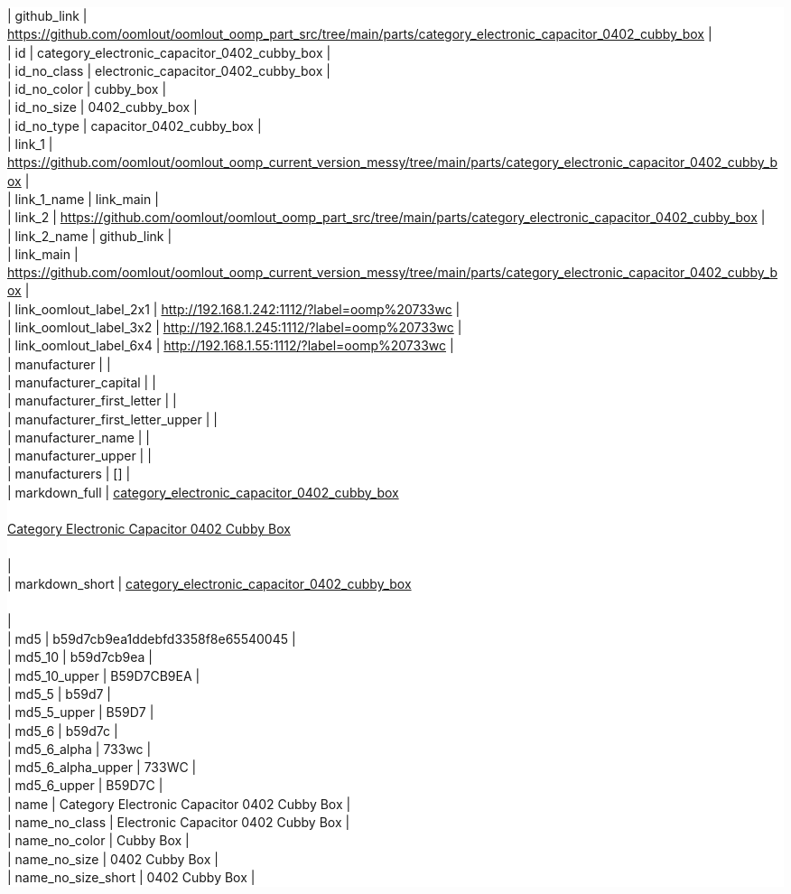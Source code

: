 | github_link | https://github.com/oomlout/oomlout_oomp_part_src/tree/main/parts/category_electronic_capacitor_0402_cubby_box |  
| id | category_electronic_capacitor_0402_cubby_box |  
| id_no_class | electronic_capacitor_0402_cubby_box |  
| id_no_color | cubby_box |  
| id_no_size | 0402_cubby_box |  
| id_no_type | capacitor_0402_cubby_box |  
| link_1 | https://github.com/oomlout/oomlout_oomp_current_version_messy/tree/main/parts/category_electronic_capacitor_0402_cubby_box |  
| link_1_name | link_main |  
| link_2 | https://github.com/oomlout/oomlout_oomp_part_src/tree/main/parts/category_electronic_capacitor_0402_cubby_box |  
| link_2_name | github_link |  
| link_main | https://github.com/oomlout/oomlout_oomp_current_version_messy/tree/main/parts/category_electronic_capacitor_0402_cubby_box |  
| link_oomlout_label_2x1 | http://192.168.1.242:1112/?label=oomp%20733wc |  
| link_oomlout_label_3x2 | http://192.168.1.245:1112/?label=oomp%20733wc |  
| link_oomlout_label_6x4 | http://192.168.1.55:1112/?label=oomp%20733wc |  
| manufacturer |  |  
| manufacturer_capital |  |  
| manufacturer_first_letter |  |  
| manufacturer_first_letter_upper |  |  
| manufacturer_name |  |  
| manufacturer_upper |  |  
| manufacturers | [] |  
| markdown_full | [category_electronic_capacitor_0402_cubby_box](https://github.com/oomlout/oomlout_oomp_current_version_messy/tree/main/parts/category_electronic_capacitor_0402_cubby_box)<br>[](https://github.com/oomlout/oomlout_oomp_current_version_messy/tree/main/parts/category_electronic_capacitor_0402_cubby_box)<br>[Category Electronic Capacitor 0402 Cubby Box](https://github.com/oomlout/oomlout_oomp_current_version_messy/tree/main/parts/category_electronic_capacitor_0402_cubby_box)<br><br> |  
| markdown_short | [category_electronic_capacitor_0402_cubby_box](https://github.com/oomlout/oomlout_oomp_current_version_messy/tree/main/parts/category_electronic_capacitor_0402_cubby_box)<br><br> |  
| md5 | b59d7cb9ea1ddebfd3358f8e65540045 |  
| md5_10 | b59d7cb9ea |  
| md5_10_upper | B59D7CB9EA |  
| md5_5 | b59d7 |  
| md5_5_upper | B59D7 |  
| md5_6 | b59d7c |  
| md5_6_alpha | 733wc |  
| md5_6_alpha_upper | 733WC |  
| md5_6_upper | B59D7C |  
| name | Category Electronic Capacitor 0402 Cubby Box |  
| name_no_class | Electronic Capacitor 0402 Cubby Box |  
| name_no_color | Cubby Box |  
| name_no_size | 0402 Cubby Box |  
| name_no_size_short | 0402 Cubby Box |  